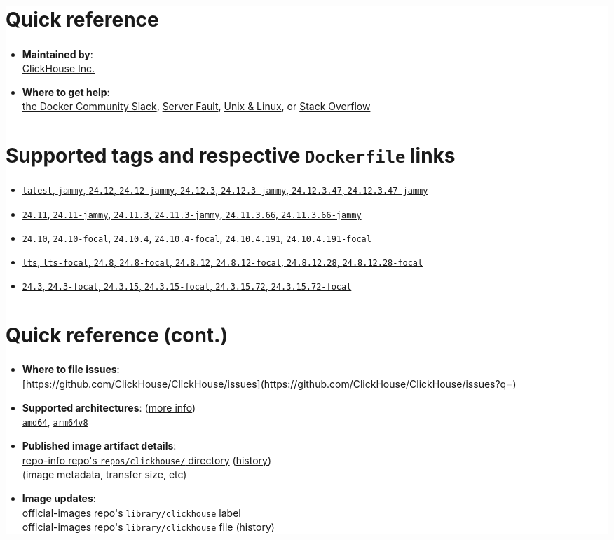 

# Quick reference

-	**Maintained by**:  
	[ClickHouse Inc.](https://github.com/ClickHouse/ClickHouse)

-	**Where to get help**:  
	[the Docker Community Slack](https://dockr.ly/comm-slack), [Server Fault](https://serverfault.com/help/on-topic), [Unix & Linux](https://unix.stackexchange.com/help/on-topic), or [Stack Overflow](https://stackoverflow.com/help/on-topic)

# Supported tags and respective `Dockerfile` links

-	[`latest`, `jammy`, `24.12`, `24.12-jammy`, `24.12.3`, `24.12.3-jammy`, `24.12.3.47`, `24.12.3.47-jammy`](https://github.com/ClickHouse/docker-library/blob/25d5c4edc570e79103921d61916e8ddbc2a3b82f/server/24.12.3.47/Dockerfile.ubuntu)

-	[`24.11`, `24.11-jammy`, `24.11.3`, `24.11.3-jammy`, `24.11.3.66`, `24.11.3.66-jammy`](https://github.com/ClickHouse/docker-library/blob/25d5c4edc570e79103921d61916e8ddbc2a3b82f/server/24.11.3.66/Dockerfile.ubuntu)

-	[`24.10`, `24.10-focal`, `24.10.4`, `24.10.4-focal`, `24.10.4.191`, `24.10.4.191-focal`](https://github.com/ClickHouse/docker-library/blob/25d5c4edc570e79103921d61916e8ddbc2a3b82f/server/24.10.4.191/Dockerfile.ubuntu)

-	[`lts`, `lts-focal`, `24.8`, `24.8-focal`, `24.8.12`, `24.8.12-focal`, `24.8.12.28`, `24.8.12.28-focal`](https://github.com/ClickHouse/docker-library/blob/25d5c4edc570e79103921d61916e8ddbc2a3b82f/server/24.8.12.28/Dockerfile.ubuntu)

-	[`24.3`, `24.3-focal`, `24.3.15`, `24.3.15-focal`, `24.3.15.72`, `24.3.15.72-focal`](https://github.com/ClickHouse/docker-library/blob/25d5c4edc570e79103921d61916e8ddbc2a3b82f/server/24.3.15.72/Dockerfile.ubuntu)

# Quick reference (cont.)

-	**Where to file issues**:  
	[https://github.com/ClickHouse/ClickHouse/issues](https://github.com/ClickHouse/ClickHouse/issues?q=)

-	**Supported architectures**: ([more info](https://github.com/docker-library/official-images#architectures-other-than-amd64))  
	[`amd64`](https://hub.docker.com/r/amd64/clickhouse/), [`arm64v8`](https://hub.docker.com/r/arm64v8/clickhouse/)

-	**Published image artifact details**:  
	[repo-info repo's `repos/clickhouse/` directory](https://github.com/docker-library/repo-info/blob/master/repos/clickhouse) ([history](https://github.com/docker-library/repo-info/commits/master/repos/clickhouse))  
	(image metadata, transfer size, etc)

-	**Image updates**:  
	[official-images repo's `library/clickhouse` label](https://github.com/docker-library/official-images/issues?q=label%3Alibrary%2Fclickhouse)  
	[official-images repo's `library/clickhouse` file](https://github.com/docker-library/official-images/blob/master/library/clickhouse) ([history](https://github.com/docker-library/official-images/commits/master/library/clickhouse))
